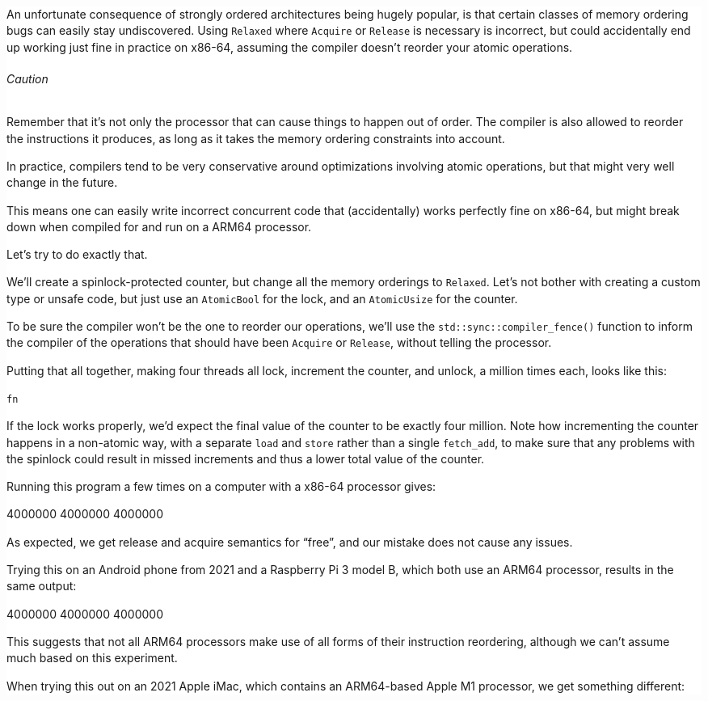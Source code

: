 An unfortunate consequence of strongly ordered architectures being hugely popular, is that certain classes of memory ordering bugs can easily stay undiscovered. Using `Relaxed` where `Acquire` or `Release` is necessary is incorrect, but could accidentally end up working just fine in practice on x86-64, assuming the compiler doesn’t reorder your atomic operations.

###### Caution

Remember that it’s not only the processor that can cause things to happen out of order. The compiler is also allowed to reorder the instructions it produces, as long as it takes the memory ordering constraints into account.

In practice, compilers tend to be very conservative around optimizations involving atomic operations, but that might very well change in the future.

This means one can easily write incorrect concurrent code that (accidentally) works perfectly fine on x86-64, but might break down when compiled for and run on a ARM64 processor.

Let’s try to do exactly that.

We’ll create a spinlock-protected counter, but change all the memory orderings to `Relaxed`. Let’s not bother with creating a custom type or unsafe code, but just use an `AtomicBool` for the lock, and an `AtomicUsize` for the counter.

To be sure the compiler won’t be the one to reorder our operations, we’ll use the `std::sync::compiler_fence()` function to inform the compiler of the operations that should have been `Acquire` or `Release`, without telling the processor.

Putting that all together, making four threads all lock, increment the counter, and unlock, a million times each, looks like this:

```
fn
```

If the lock works properly, we’d expect the final value of the counter to be exactly four million. Note how incrementing the counter happens in a non-atomic way, with a separate `load` and `store` rather than a single `fetch_add`, to make sure that any problems with the spinlock could result in missed increments and thus a lower total value of the counter.

Running this program a few times on a computer with a x86-64 processor gives:

4000000
4000000
4000000

As expected, we get release and acquire semantics for “free”, and our mistake does not cause any issues.

Trying this on an Android phone from 2021 and a Raspberry Pi 3 model B, which both use an ARM64 processor, results in the same output:

4000000
4000000
4000000

This suggests that not all ARM64 processors make use of all forms of their instruction reordering, although we can’t assume much based on this experiment.

When trying this out on an 2021 Apple iMac, which contains an ARM64-based Apple M1 processor, we get something different:
